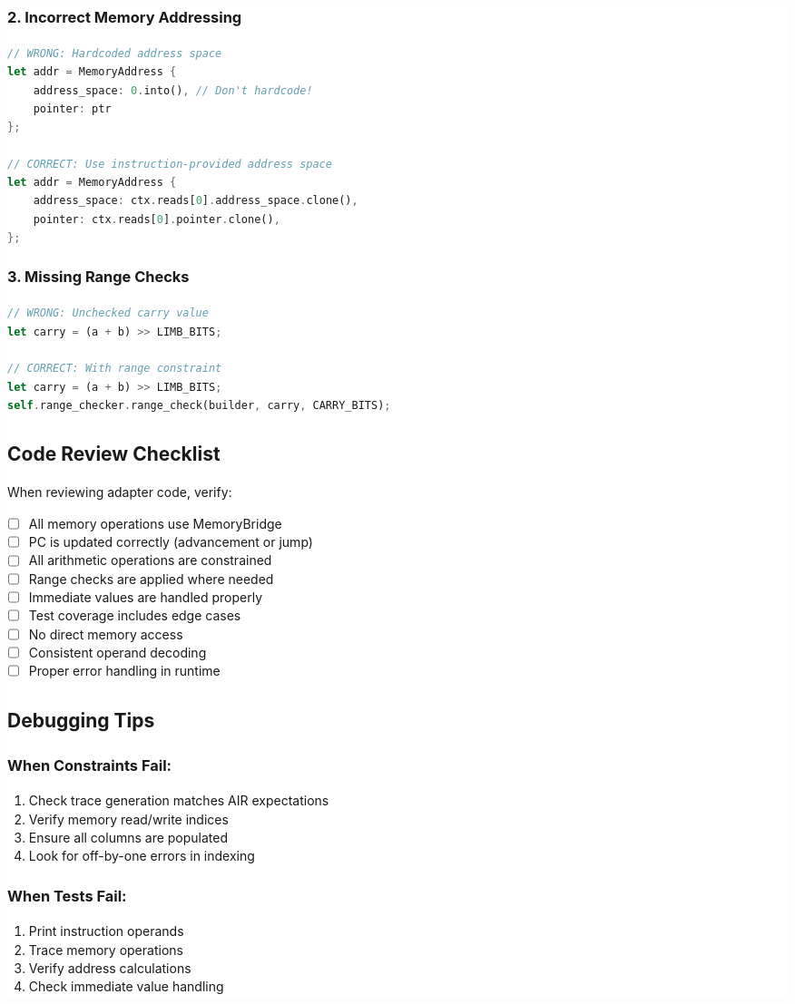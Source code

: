 ### 2. Incorrect Memory Addressing
```rust
// WRONG: Hardcoded address space
let addr = MemoryAddress { 
    address_space: 0.into(), // Don't hardcode!
    pointer: ptr 
};

// CORRECT: Use instruction-provided address space
let addr = MemoryAddress {
    address_space: ctx.reads[0].address_space.clone(),
    pointer: ctx.reads[0].pointer.clone(),
};
```

### 3. Missing Range Checks
```rust
// WRONG: Unchecked carry value
let carry = (a + b) >> LIMB_BITS;

// CORRECT: With range constraint
let carry = (a + b) >> LIMB_BITS;
self.range_checker.range_check(builder, carry, CARRY_BITS);
```

## Code Review Checklist

When reviewing adapter code, verify:

- [ ] All memory operations use MemoryBridge
- [ ] PC is updated correctly (advancement or jump)
- [ ] All arithmetic operations are constrained
- [ ] Range checks are applied where needed
- [ ] Immediate values are handled properly
- [ ] Test coverage includes edge cases
- [ ] No direct memory access
- [ ] Consistent operand decoding
- [ ] Proper error handling in runtime

## Debugging Tips

### When Constraints Fail:
1. Check trace generation matches AIR expectations
2. Verify memory read/write indices
3. Ensure all columns are populated
4. Look for off-by-one errors in indexing

### When Tests Fail:
1. Print instruction operands
2. Trace memory operations
3. Verify address calculations
4. Check immediate value handling
